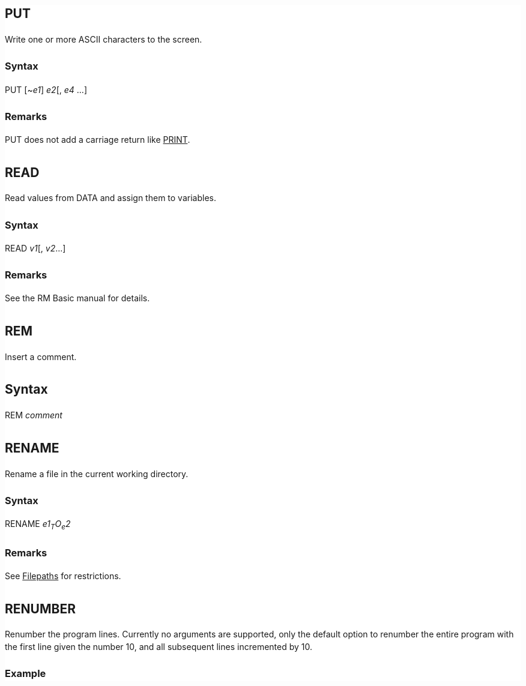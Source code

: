 ## PUT

Write one or more ASCII characters to the screen.

### Syntax

PUT [~_e1_] _e2_[, _e4_ ...]

### Remarks

PUT does not add a carriage return like [PRINT](#print).

## READ

Read values from DATA and assign them to variables.

### Syntax

READ _v1_[, _v2_...]

### Remarks

See the RM Basic manual for details.

## REM

Insert a comment.

## Syntax

REM _comment_

## RENAME

Rename a file in the current working directory.

### Syntax

RENAME _e1$_ TO _e2$_

### Remarks

See [Filepaths](#filepaths) for restrictions.

## RENUMBER

Renumber the program lines.  Currently no arguments are supported, only the default option to renumber the entire program with the first line given the number 10, and all subsequent lines incremented by 10.

### Example
